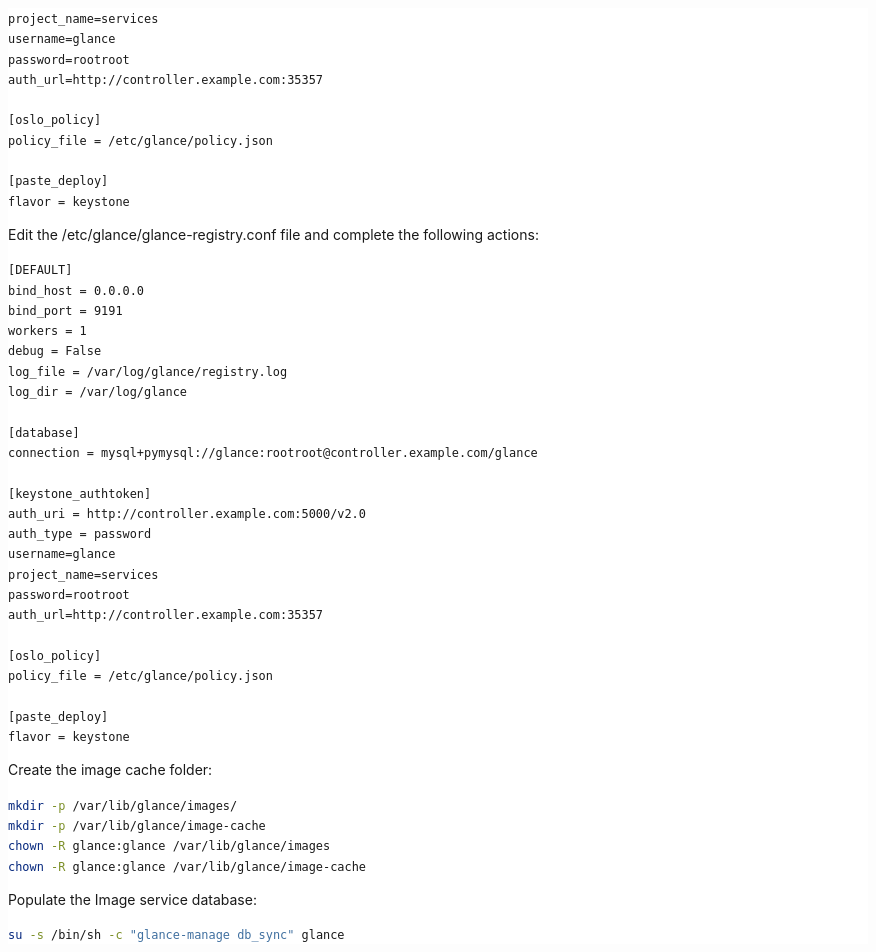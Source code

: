```
project_name=services
username=glance
password=rootroot
auth_url=http://controller.example.com:35357

[oslo_policy]
policy_file = /etc/glance/policy.json

[paste_deploy]
flavor = keystone
```

Edit the /etc/glance/glance-registry.conf file and complete the following actions:

```
[DEFAULT]
bind_host = 0.0.0.0
bind_port = 9191
workers = 1
debug = False
log_file = /var/log/glance/registry.log
log_dir = /var/log/glance

[database]
connection = mysql+pymysql://glance:rootroot@controller.example.com/glance

[keystone_authtoken]
auth_uri = http://controller.example.com:5000/v2.0
auth_type = password
username=glance
project_name=services
password=rootroot
auth_url=http://controller.example.com:35357

[oslo_policy]
policy_file = /etc/glance/policy.json

[paste_deploy]
flavor = keystone
```

Create the image cache folder:

```bash
mkdir -p /var/lib/glance/images/
mkdir -p /var/lib/glance/image-cache
chown -R glance:glance /var/lib/glance/images
chown -R glance:glance /var/lib/glance/image-cache
```

Populate the Image service database:

```bash
su -s /bin/sh -c "glance-manage db_sync" glance
```
